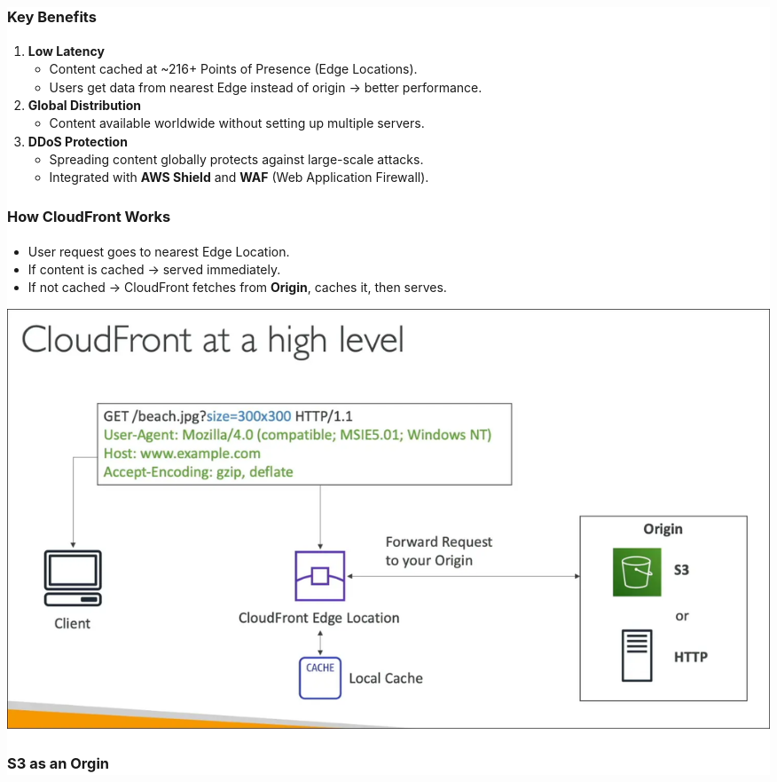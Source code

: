 ### Key Benefits

1. **Low Latency**
   - Content cached at ~216+ Points of Presence (Edge Locations).
   - Users get data from nearest Edge instead of origin → better performance.
2. **Global Distribution**
   - Content available worldwide without setting up multiple servers.
3. **DDoS Protection**
   - Spreading content globally protects against large-scale attacks.
   - Integrated with **AWS Shield** and **WAF** (Web Application Firewall).

### How CloudFront Works

- User request goes to nearest Edge Location.
- If content is cached → served immediately.
- If not cached → CloudFront fetches from **Origin**, caches it, then serves.

![|715x393](/1-Notes/AWS%20Certified%20Cloud%20Practitioner/assets/img-103.webp)

### S3 as an Orgin
